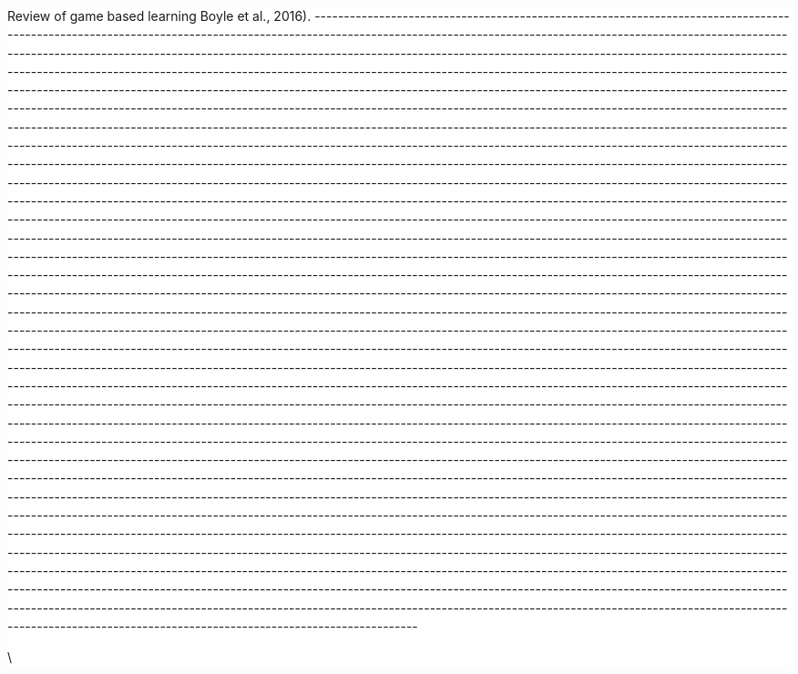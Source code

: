 Review of game based learning Boyle et al., 2016). ---------------------------------------------------------------------------------------------------------------------------------------------------------------------------------------------------------------------------------------------------------------------------------------------------------------------------------------------------------------------------------------------------------------------------------------------------------------------------------------------------------------------------------------------------------------------------------------------------------------------------------------------------------------------------------------------------------------------------------------------------------------------------------------------------------------------------------------------------------------------------------------------------------------------------------------------------------------------------------------------------------------------------------------------------------------------------------------------------------------------------------------------------------------------------------------------------------------------------------------------------------------------------------------------------------------------------------------------------------------------------------------------------------------------------------------------------------------------------------------------------------------------------------------------------------------------------------------------------------------------------------------------------------------------------------------------------------------------------------------------------------------------------------------------------------------------------------------------------------------------------------------------------------------------------------------------------------------------------------------------------------------------------------------------------------------------------------------------------------------------------------------------------------------------------------------------------------------------------------------------------------------------------------------------------------------------------------------------------------------------------------------------------------------------------------------------------------------------------------------------------------------------------------------------------------------------------------------------------------------------------------------------------------------------------------------------------------------------------------------------------------------------------------------------------------------------------------------------------------------------------------------------------------------------------------------------------------------------------------------------------------------------------------------------------------------------------------------------------------------------------------------------------------------------------------------------------------------------------------------------------------------------------------------------------------------------------------------------------------------------------------------------------------------------------------------------------------------------------------------------------------------------------------------------------------------------------------------------------------------------------------------------------------------------------------------------------------------------------------------------------------------------------------------------------------------------------------------------------------------------------------------------------------------------------------------------------------------------------------------------------------------------------------------------------------------------------------------------------------------------------------------------------------------------------------------------------------------------------------------------------------------------------------------------------------------------------------------------------------------------------------------------------------------------------------------------------------------------------------------------------------------------------------------------------------------------------------------

\